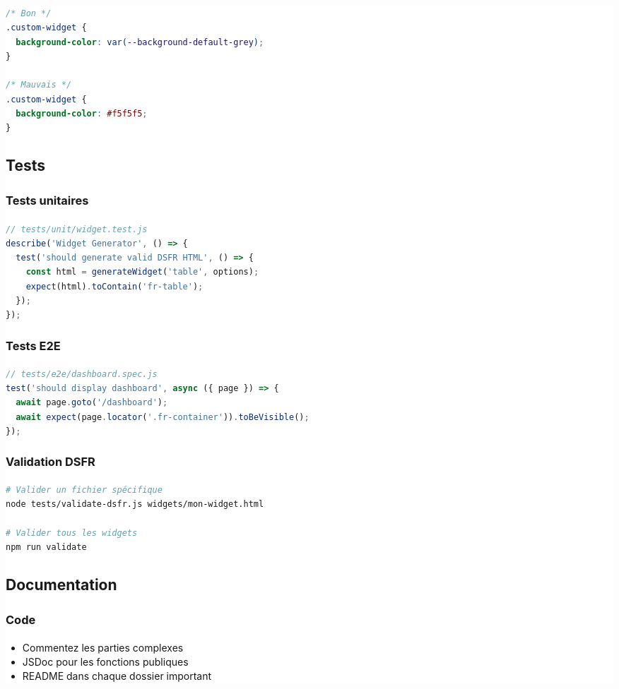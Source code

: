```css
/* Bon */
.custom-widget {
  background-color: var(--background-default-grey);
}

/* Mauvais */
.custom-widget {
  background-color: #f5f5f5;
}
```

## Tests

### Tests unitaires

```javascript
// tests/unit/widget.test.js
describe('Widget Generator', () => {
  test('should generate valid DSFR HTML', () => {
    const html = generateWidget('table', options);
    expect(html).toContain('fr-table');
  });
});
```

### Tests E2E

```javascript
// tests/e2e/dashboard.spec.js
test('should display dashboard', async ({ page }) => {
  await page.goto('/dashboard');
  await expect(page.locator('.fr-container')).toBeVisible();
});
```

### Validation DSFR

```bash
# Valider un fichier spécifique
node tests/validate-dsfr.js widgets/mon-widget.html

# Valider tous les widgets
npm run validate
```

## Documentation

### Code

- Commentez les parties complexes
- JSDoc pour les fonctions publiques
- README dans chaque dossier important
